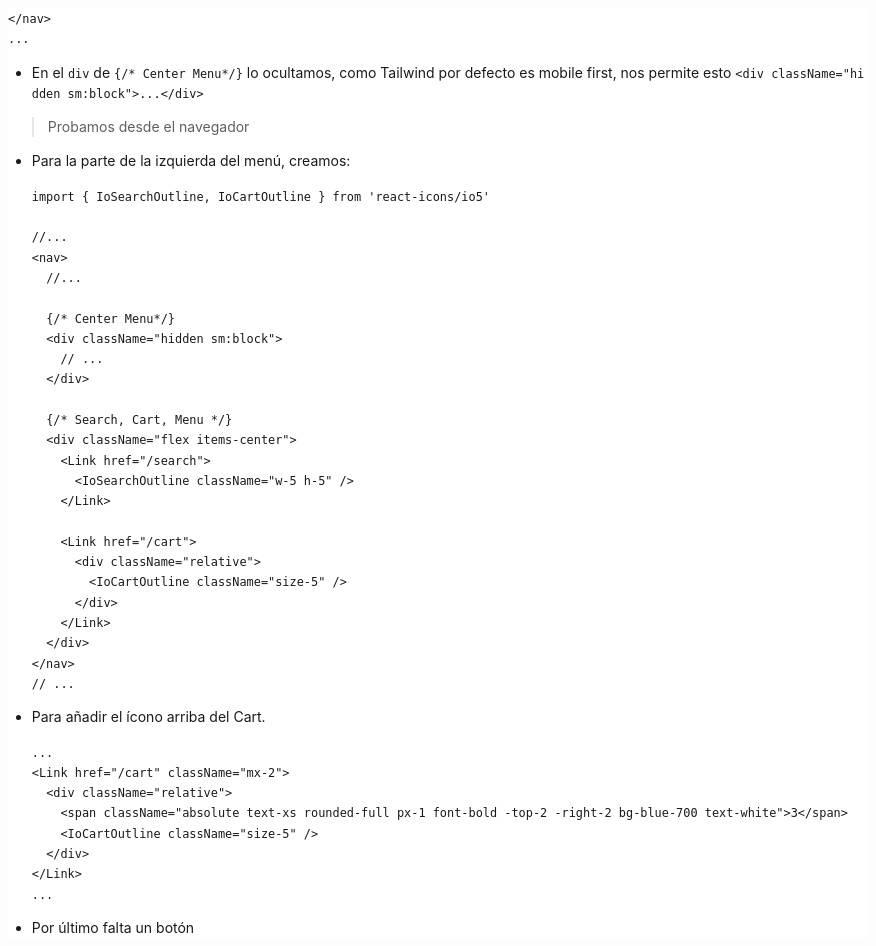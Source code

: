   ```tsx
  </nav>
  ...
  ```

- En el `div` de `{/* Center Menu*/}` lo ocultamos, como Tailwind por defecto es mobile first, nos permite esto `<div className="hidden sm:block">...</div>`

>Probamos desde el navegador

- Para la parte de la izquierda del menú, creamos:

  ```tsx
  import { IoSearchOutline, IoCartOutline } from 'react-icons/io5'

  //...
  <nav>
    //...

    {/* Center Menu*/}
    <div className="hidden sm:block">
      // ...
    </div>

    {/* Search, Cart, Menu */}
    <div className="flex items-center">
      <Link href="/search">
        <IoSearchOutline className="w-5 h-5" />
      </Link>

      <Link href="/cart">
        <div className="relative">
          <IoCartOutline className="size-5" />
        </div>
      </Link>
    </div>
  </nav>
  // ...
  ```

- Para añadir el ícono arriba del Cart.

  ```tsx
  ...
  <Link href="/cart" className="mx-2">
    <div className="relative">
      <span className="absolute text-xs rounded-full px-1 font-bold -top-2 -right-2 bg-blue-700 text-white">3</span>
      <IoCartOutline className="size-5" />
    </div>
  </Link>
  ...
  ```

- Por último falta un botón
